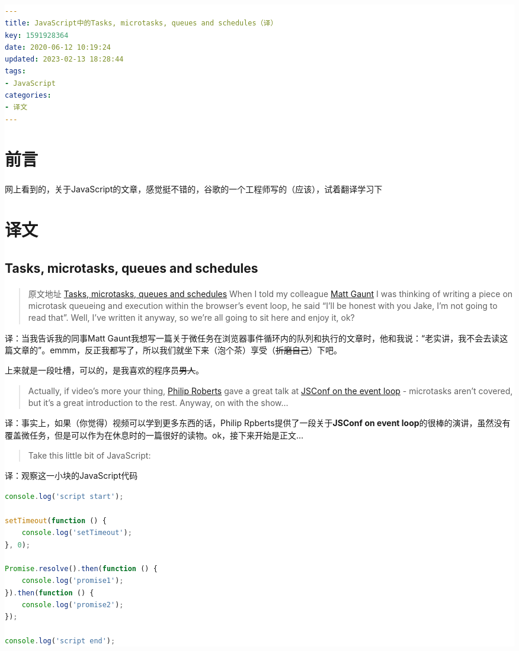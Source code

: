 ```yaml
---
title: JavaScript中的Tasks, microtasks, queues and schedules（译）
key: 1591928364
date: 2020-06-12 10:19:24
updated: 2023-02-13 18:28:44
tags:
- JavaScript
categories:
- 译文
---
```



# 前言

网上看到的，关于JavaScript的文章，感觉挺不错的，谷歌的一个工程师写的（应该），试着翻译学习下



# 译文

## Tasks, microtasks, queues and schedules

> 原文地址 [Tasks, microtasks, queues and schedules](https://jakearchibald.com/2015/tasks-microtasks-queues-and-schedules/)
> When I told my colleague [Matt Gaunt](https://twitter.com/gauntface) I was thinking of writing a piece on microtask queueing and execution within the browser’s event loop, he said “I’ll be honest with you Jake, I’m not going to read that”. Well, I’ve written it anyway, so we’re all going to sit here and enjoy it, ok?

译：当我告诉我的同事Matt Gaunt我想写一篇关于微任务在浏览器事件循环内的队列和执行的文章时，他和我说：“老实讲，我不会去读这篇文章的”。emmm，反正我都写了，所以我们就坐下来（泡个茶）享受（<del>折磨自己</del>）下吧。

上来就是一段吐槽，可以的，是我喜欢的程序员<del>男人</del>。

> Actually, if video’s more your thing, [Philip Roberts](https://twitter.com/philip_roberts) gave a great talk at [JSConf on the event loop](https://www.youtube.com/watch?v=8aGhZQkoFbQ) - microtasks aren’t covered, but it’s a great introduction to the rest. Anyway, on with the show…

译：事实上，如果（你觉得）视频可以学到更多东西的话，Philip Rpberts提供了一段关于**JSConf on event loop**的很棒的演讲，虽然没有覆盖微任务，但是可以作为在休息时的一篇很好的读物。ok，接下来开始是正文…

> Take this little bit of JavaScript:

译：观察这一小块的JavaScript代码

```javascript
console.log('script start');

setTimeout(function () {
    console.log('setTimeout');
}, 0);

Promise.resolve().then(function () {
    console.log('promise1');
}).then(function () {
    console.log('promise2');
});

console.log('script end');
```
